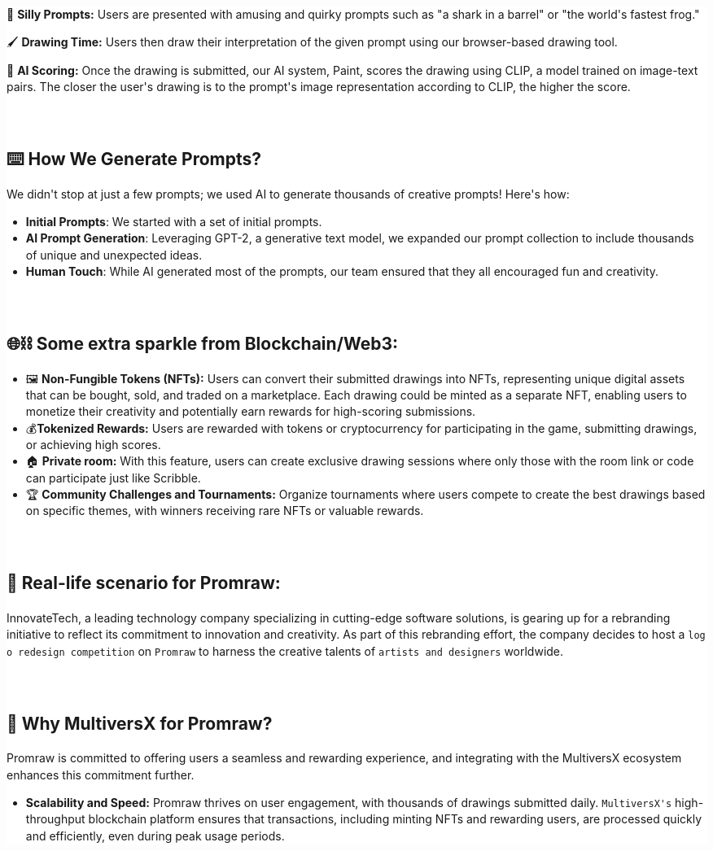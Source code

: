 🤪 **Silly Prompts:** Users are presented with amusing and quirky prompts such as "a shark in a barrel" or "the world's fastest frog."

🖌️ **Drawing Time:** Users then draw their interpretation of the given prompt using our browser-based drawing tool.

🤖 **AI Scoring:** Once the drawing is submitted, our AI system, Paint, scores the drawing using CLIP, a model trained on image-text pairs. The closer the user's drawing is to the prompt's image representation according to CLIP, the higher the score.

<span><br></span>
## ⌨️ How We Generate Prompts?

We didn't stop at just a few prompts; we used AI to generate thousands of creative prompts! Here's how:

- **Initial Prompts**: We started with a set of initial prompts.
- **AI Prompt Generation**: Leveraging GPT-2, a generative text model, we expanded our prompt collection to include thousands of unique and unexpected ideas.
- **Human Touch**: While AI generated most of the prompts, our team ensured that they all encouraged fun and creativity.

<span><br></span>
## 🌐⛓️ Some extra sparkle from Blockchain/Web3:

- 🖼️ **Non-Fungible Tokens (NFTs):** Users can convert their submitted drawings into NFTs, representing unique digital assets that can be bought, sold, and traded on a marketplace. Each drawing could be minted as a separate NFT, enabling users to monetize their creativity and potentially earn rewards for high-scoring submissions.
- 💰**Tokenized Rewards:** Users are rewarded with tokens or cryptocurrency for participating in the game, submitting drawings, or achieving high scores.
- 🏠 **Private room:** With this feature, users can create exclusive drawing sessions where only those with the room link or code can participate just like Scribble.
- 🏆 **Community Challenges and Tournaments:** Organize tournaments where users compete to create the best drawings based on specific themes, with winners receiving rare NFTs or valuable rewards.

<span><br></span>
## 🏢 Real-life scenario for Promraw:

InnovateTech, a leading technology company specializing in cutting-edge software solutions, is gearing up for a rebranding initiative to reflect its commitment to innovation and creativity. As part of this rebranding effort, the company decides to host a `logo redesign competition` on `Promraw` to harness the creative talents of `artists and designers` worldwide.

<span><br></span>
## 🔁 Why MultiversX for Promraw?
Promraw is committed to offering users a seamless and rewarding experience, and integrating with the MultiversX ecosystem enhances this commitment further.

- **Scalability and Speed:** Promraw thrives on user engagement, with thousands of drawings submitted daily. `MultiversX's` high-throughput blockchain platform ensures that transactions, including minting NFTs and rewarding users, are processed quickly and efficiently, even during peak usage periods.
